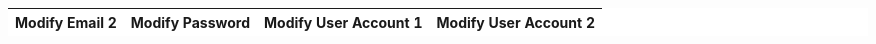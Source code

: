 
|                          Modify Email 2                           |                           Modify Password                           |                              Modify User Account 1                              |                              Modify User Account 2                              |
| :---------------------------------------------------------------: | :-----------------------------------------------------------------: | :-----------------------------------------------------------------------------: | :-----------------------------------------------------------------------------: |